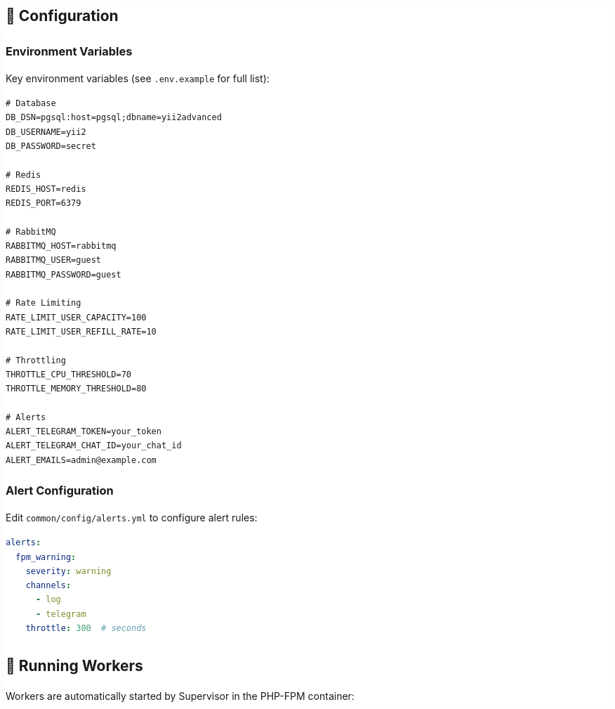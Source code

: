 ## 🔧 Configuration

### Environment Variables

Key environment variables (see `.env.example` for full list):

```env
# Database
DB_DSN=pgsql:host=pgsql;dbname=yii2advanced
DB_USERNAME=yii2
DB_PASSWORD=secret

# Redis
REDIS_HOST=redis
REDIS_PORT=6379

# RabbitMQ
RABBITMQ_HOST=rabbitmq
RABBITMQ_USER=guest
RABBITMQ_PASSWORD=guest

# Rate Limiting
RATE_LIMIT_USER_CAPACITY=100
RATE_LIMIT_USER_REFILL_RATE=10

# Throttling
THROTTLE_CPU_THRESHOLD=70
THROTTLE_MEMORY_THRESHOLD=80

# Alerts
ALERT_TELEGRAM_TOKEN=your_token
ALERT_TELEGRAM_CHAT_ID=your_chat_id
ALERT_EMAILS=admin@example.com
```

### Alert Configuration

Edit `common/config/alerts.yml` to configure alert rules:

```yaml
alerts:
  fpm_warning:
    severity: warning
    channels:
      - log
      - telegram
    throttle: 300  # seconds
```

## 🏃 Running Workers

Workers are automatically started by Supervisor in the PHP-FPM container:
